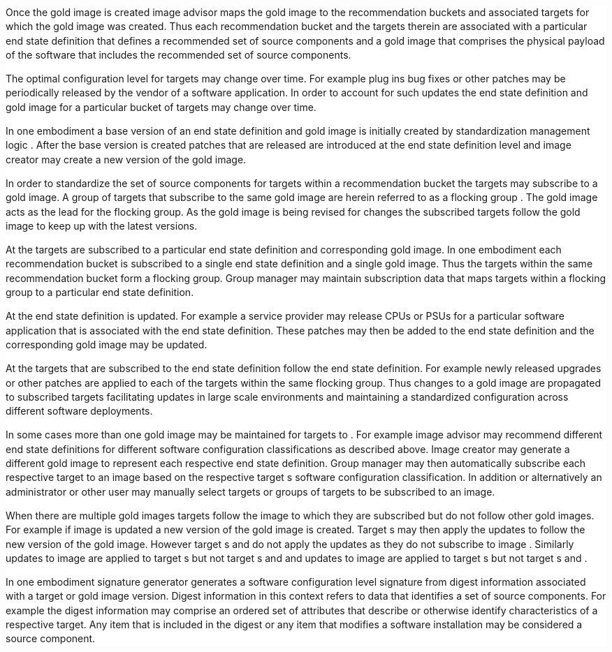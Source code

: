Once the gold image is created image advisor maps the gold image to the recommendation buckets and associated targets for which the gold image was created. Thus each recommendation bucket and the targets therein are associated with a particular end state definition that defines a recommended set of source components and a gold image that comprises the physical payload of the software that includes the recommended set of source components.

The optimal configuration level for targets may change over time. For example plug ins bug fixes or other patches may be periodically released by the vendor of a software application. In order to account for such updates the end state definition and gold image for a particular bucket of targets may change over time.

In one embodiment a base version of an end state definition and gold image is initially created by standardization management logic . After the base version is created patches that are released are introduced at the end state definition level and image creator may create a new version of the gold image.

In order to standardize the set of source components for targets within a recommendation bucket the targets may subscribe to a gold image. A group of targets that subscribe to the same gold image are herein referred to as a flocking group . The gold image acts as the lead for the flocking group. As the gold image is being revised for changes the subscribed targets follow the gold image to keep up with the latest versions.

At the targets are subscribed to a particular end state definition and corresponding gold image. In one embodiment each recommendation bucket is subscribed to a single end state definition and a single gold image. Thus the targets within the same recommendation bucket form a flocking group. Group manager may maintain subscription data that maps targets within a flocking group to a particular end state definition.

At the end state definition is updated. For example a service provider may release CPUs or PSUs for a particular software application that is associated with the end state definition. These patches may then be added to the end state definition and the corresponding gold image may be updated.

At the targets that are subscribed to the end state definition follow the end state definition. For example newly released upgrades or other patches are applied to each of the targets within the same flocking group. Thus changes to a gold image are propagated to subscribed targets facilitating updates in large scale environments and maintaining a standardized configuration across different software deployments.

In some cases more than one gold image may be maintained for targets to . For example image advisor may recommend different end state definitions for different software configuration classifications as described above. Image creator may generate a different gold image to represent each respective end state definition. Group manager may then automatically subscribe each respective target to an image based on the respective target s software configuration classification. In addition or alternatively an administrator or other user may manually select targets or groups of targets to be subscribed to an image.

When there are multiple gold images targets follow the image to which they are subscribed but do not follow other gold images. For example if image is updated a new version of the gold image is created. Target s may then apply the updates to follow the new version of the gold image. However target s and do not apply the updates as they do not subscribe to image . Similarly updates to image are applied to target s but not target s and and updates to image are applied to target s but not target s and .

In one embodiment signature generator generates a software configuration level signature from digest information associated with a target or gold image version. Digest information in this context refers to data that identifies a set of source components. For example the digest information may comprise an ordered set of attributes that describe or otherwise identify characteristics of a respective target. Any item that is included in the digest or any item that modifies a software installation may be considered a source component.
